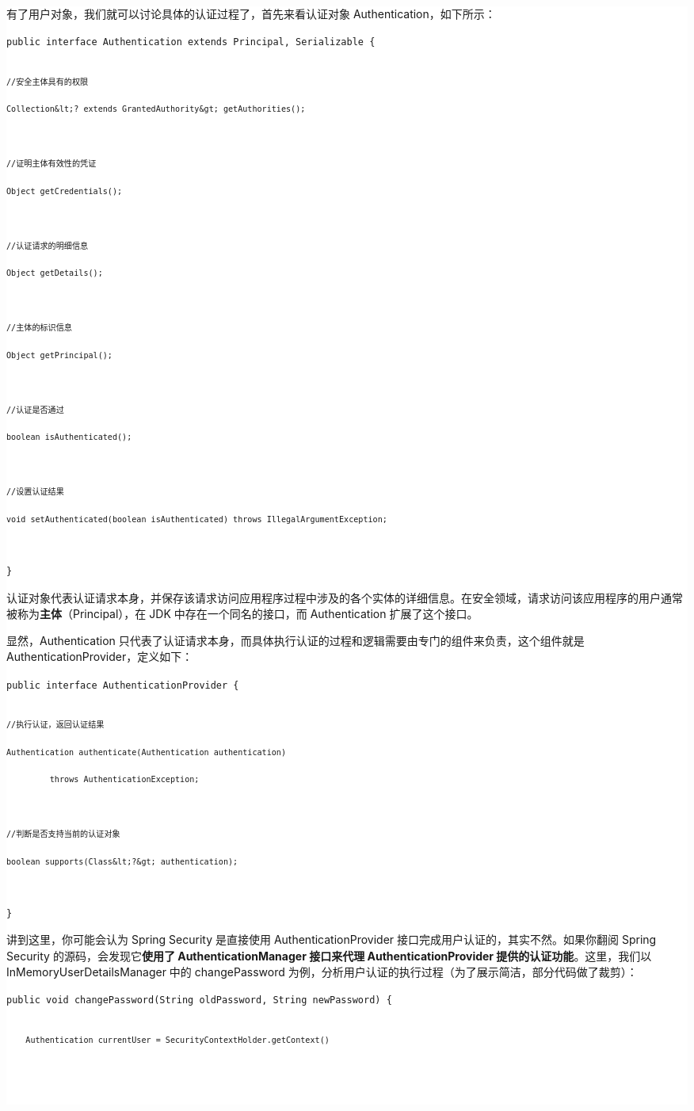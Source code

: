 <p>有了用户对象，我们就可以讨论具体的认证过程了，首先来看认证对象 Authentication，如下所示：</p>
<pre><code>public interface Authentication extends Principal, Serializable {

    //安全主体具有的权限

    Collection&lt;? extends GrantedAuthority&gt; getAuthorities();

 

	//证明主体有效性的凭证

    Object getCredentials();

 

    //认证请求的明细信息

    Object getDetails();

 

    //主体的标识信息

    Object getPrincipal();

 

    //认证是否通过

    boolean isAuthenticated();

 

    //设置认证结果

    void setAuthenticated(boolean isAuthenticated) throws IllegalArgumentException;

}
</code></pre>
<p>认证对象代表认证请求本身，并保存该请求访问应用程序过程中涉及的各个实体的详细信息。在安全领域，请求访问该应用程序的用户通常被称为<strong>主体</strong>（Principal），在 JDK 中存在一个同名的接口，而 Authentication 扩展了这个接口。</p>
<p>显然，Authentication 只代表了认证请求本身，而具体执行认证的过程和逻辑需要由专门的组件来负责，这个组件就是 AuthenticationProvider，定义如下：</p>
<pre><code>public interface AuthenticationProvider {

 

    //执行认证，返回认证结果

    Authentication authenticate(Authentication authentication)

             throws AuthenticationException;

 

    //判断是否支持当前的认证对象

    boolean supports(Class&lt;?&gt; authentication);

}
</code></pre>
<p>讲到这里，你可能会认为 Spring Security 是直接使用 AuthenticationProvider 接口完成用户认证的，其实不然。如果你翻阅 Spring Security 的源码，会发现它<strong>使用了 AuthenticationManager 接口来代理 AuthenticationProvider 提供的认证功能</strong>。这里，我们以 InMemoryUserDetailsManager 中的 changePassword 为例，分析用户认证的执行过程（为了展示简洁，部分代码做了裁剪）：</p>
<pre><code>public void changePassword(String oldPassword, String newPassword) {

        Authentication currentUser = SecurityContextHolder.getContext()
